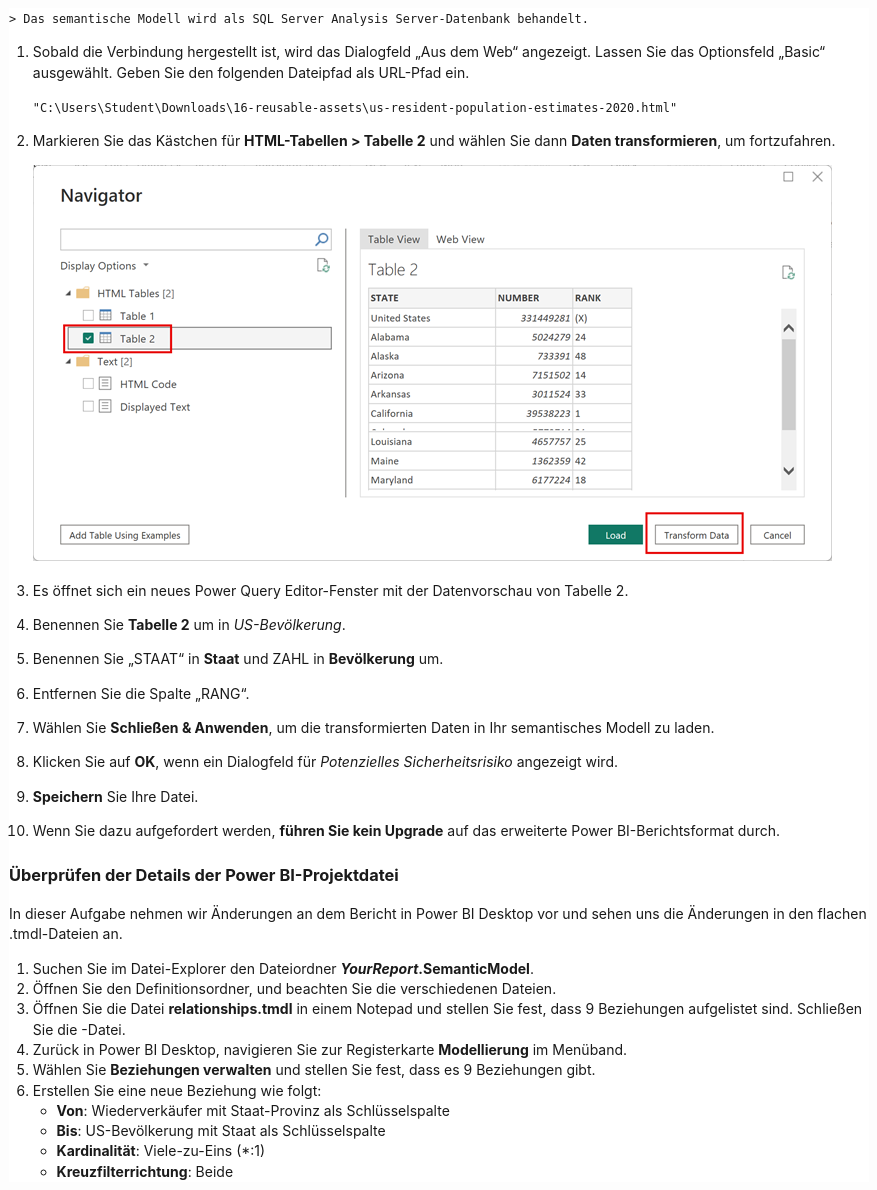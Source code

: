     > Das semantische Modell wird als SQL Server Analysis Server-Datenbank behandelt.

1. Sobald die Verbindung hergestellt ist, wird das Dialogfeld „Aus dem Web“ angezeigt. Lassen Sie das Optionsfeld „Basic“ ausgewählt. Geben Sie den folgenden Dateipfad als URL-Pfad ein.

    `"C:\Users\Student\Downloads\16-reusable-assets\us-resident-population-estimates-2020.html"`

1. Markieren Sie das Kästchen für **HTML-Tabellen > Tabelle 2** und wählen Sie dann **Daten transformieren**, um fortzufahren.

    ![Screenshot des Dialogfelds „Navigator“ zum Auswählen der zu ladenden oder zu transformierenden Inhalte.](./Images/power-bi-navigator-html.png)

1. Es öffnet sich ein neues Power Query Editor-Fenster mit der Datenvorschau von Tabelle 2.
1. Benennen Sie **Tabelle 2** um in *US-Bevölkerung*.
1. Benennen Sie „STAAT“ in **Staat** und ZAHL in **Bevölkerung** um.
1. Entfernen Sie die Spalte „RANG“.
1. Wählen Sie **Schließen & Anwenden**, um die transformierten Daten in Ihr semantisches Modell zu laden.
1. Klicken Sie auf **OK**, wenn ein Dialogfeld für *Potenzielles Sicherheitsrisiko* angezeigt wird.
1. **Speichern** Sie Ihre Datei.
1. Wenn Sie dazu aufgefordert werden, **führen Sie kein Upgrade** auf das erweiterte Power BI-Berichtsformat durch.

### Überprüfen der Details der Power BI-Projektdatei

In dieser Aufgabe nehmen wir Änderungen an dem Bericht in Power BI Desktop vor und sehen uns die Änderungen in den flachen .tmdl-Dateien an.

1. Suchen Sie im Datei-Explorer den Dateiordner ***YourReport*.SemanticModel**.
1. Öffnen Sie den Definitionsordner, und beachten Sie die verschiedenen Dateien.
1. Öffnen Sie die Datei **relationships.tmdl** in einem Notepad und stellen Sie fest, dass 9 Beziehungen aufgelistet sind. Schließen Sie die -Datei.
1. Zurück in Power BI Desktop, navigieren Sie zur Registerkarte **Modellierung** im Menüband.
1. Wählen Sie **Beziehungen verwalten** und stellen Sie fest, dass es 9 Beziehungen gibt.
1. Erstellen Sie eine neue Beziehung wie folgt:
    - **Von**: Wiederverkäufer mit Staat-Provinz als Schlüsselspalte
    - **Bis**: US-Bevölkerung mit Staat als Schlüsselspalte
    - **Kardinalität**: Viele-zu-Eins (*:1)
    - **Kreuzfilterrichtung**: Beide
